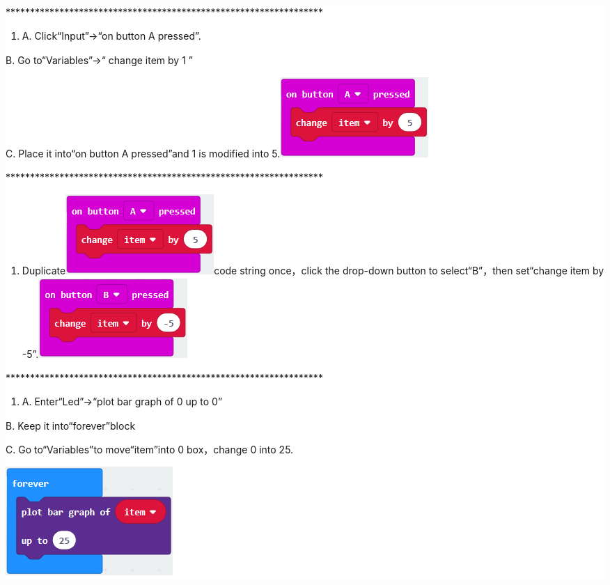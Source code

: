 \*\*\*\*\*\*\*\*\*\*\*\*\*\*\*\*\*\*\*\*\*\*\*\*\*\*\*\*\*\*\*\*\*\*\*\*\*\*\*\*\*\*\*\*\*\*\*\*\*\*\*\*\*\*\*\*\*\*\*\*\*\*\*\*\*

1.  A. Click“Input”→“on button A pressed”.

B. Go to“Variables”→“ change item by 1 ”

C. Place it into“on button A pressed”and 1 is modified into
5.![](media/81ec128a3a4bb86fed7d2f78bab20447.png)

\*\*\*\*\*\*\*\*\*\*\*\*\*\*\*\*\*\*\*\*\*\*\*\*\*\*\*\*\*\*\*\*\*\*\*\*\*\*\*\*\*\*\*\*\*\*\*\*\*\*\*\*\*\*\*\*\*\*\*\*\*\*\*\*\*

1.  Duplicate![](media/81ec128a3a4bb86fed7d2f78bab20447.png)code string
    once，click the drop-down button to select“B”，then set“change item by
    \-5”.![](media/a53f0e6deb299ba15c494547dec19259.png)

\*\*\*\*\*\*\*\*\*\*\*\*\*\*\*\*\*\*\*\*\*\*\*\*\*\*\*\*\*\*\*\*\*\*\*\*\*\*\*\*\*\*\*\*\*\*\*\*\*\*\*\*\*\*\*\*\*\*\*\*\*\*\*\*\*

1.  A. Enter“Led”→“plot bar graph of 0 up to 0”

B. Keep it into“forever”block

C. Go to“Variables”to move“item”into 0 box，change 0 into 25.

![](media/3232608700bf086dd0474de156a9116d.png)
